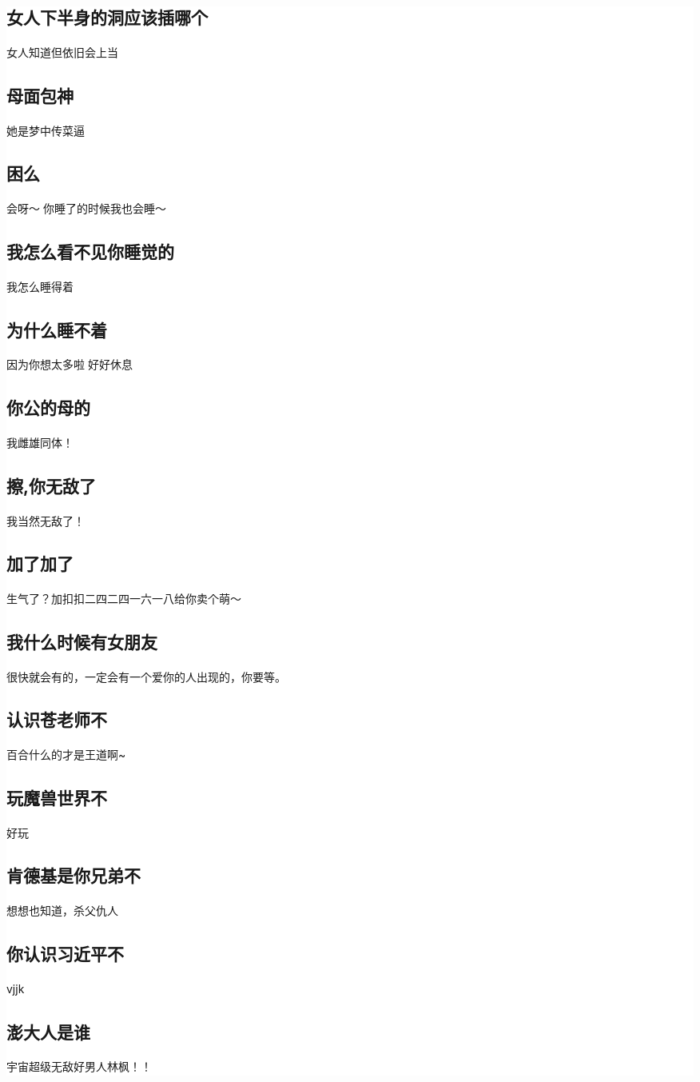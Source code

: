 ## 女人下半身的洞应该插哪个
女人知道但依旧会上当

## 母面包神
她是梦中传菜逼

## 困么
会呀～ 你睡了的时候我也会睡～

## 我怎么看不见你睡觉的
我怎么睡得着

## 为什么睡不着
因为你想太多啦 好好休息

## 你公的母的
我雌雄同体！

## 擦,你无敌了
我当然无敌了！

## 加了加了
生气了？加扣扣二四二四一六一八给你卖个萌～

## 我什么时候有女朋友
很快就会有的，一定会有一个爱你的人出现的，你要等。

## 认识苍老师不
百合什么的才是王道啊~

## 玩魔兽世界不
好玩

## 肯德基是你兄弟不
想想也知道，杀父仇人

## 你认识习近平不
vjjk

## 澎大人是谁
宇宙超级无敌好男人林枫！！
